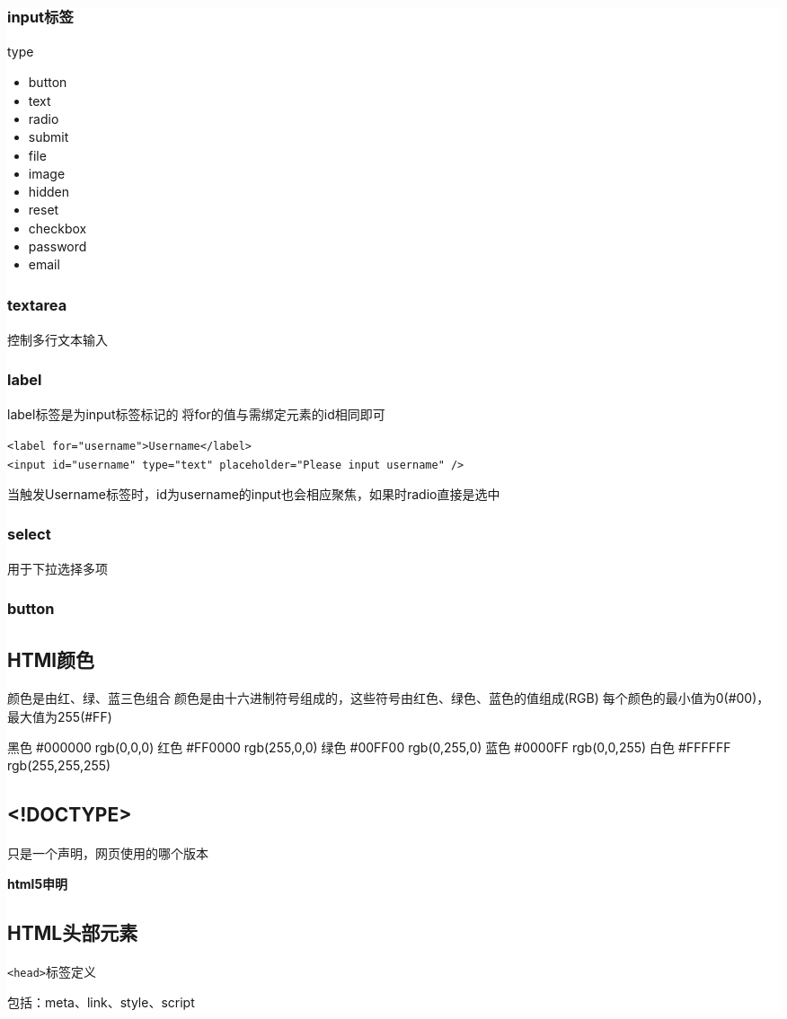 ###  input标签
type
* button
* text
* radio
* submit
* file
* image
* hidden
* reset
* checkbox
* password
* email

### textarea
控制多行文本输入

### label
label标签是为input标签标记的
将for的值与需绑定元素的id相同即可

```
<label for="username">Username</label>
<input id="username" type="text" placeholder="Please input username" />
```

当触发Username标签时，id为username的input也会相应聚焦，如果时radio直接是选中

### select
用于下拉选择多项

### button

## HTMl颜色
颜色是由红、绿、蓝三色组合
颜色是由十六进制符号组成的，这些符号由红色、绿色、蓝色的值组成(RGB)
每个颜色的最小值为0(#00)，最大值为255(#FF)


黑色 #000000 rgb(0,0,0)
红色 #FF0000 rgb(255,0,0)
绿色 #00FF00 rgb(0,255,0)
蓝色 #0000FF rgb(0,0,255)
白色 #FFFFFF rgb(255,255,255)

## <!DOCTYPE>
只是一个声明，网页使用的哪个版本

**html5申明**
<!DOCTYPE html>

## HTML头部元素
`<head>`标签定义

包括：meta、link、style、script




